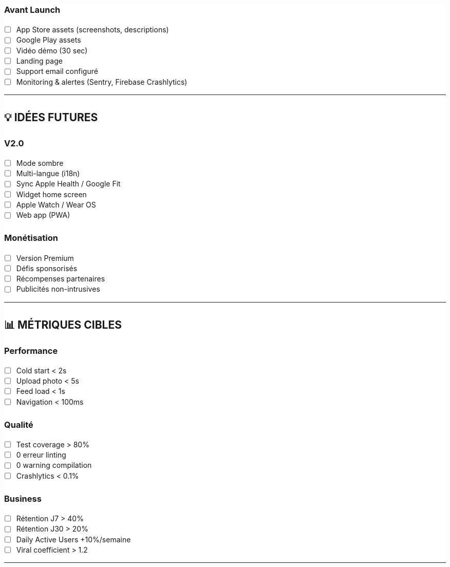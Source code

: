 ### Avant Launch
- [ ] App Store assets (screenshots, descriptions)
- [ ] Google Play assets
- [ ] Vidéo démo (30 sec)
- [ ] Landing page
- [ ] Support email configuré
- [ ] Monitoring & alertes (Sentry, Firebase Crashlytics)

---

## 💡 IDÉES FUTURES

### V2.0
- [ ] Mode sombre
- [ ] Multi-langue (i18n)
- [ ] Sync Apple Health / Google Fit
- [ ] Widget home screen
- [ ] Apple Watch / Wear OS
- [ ] Web app (PWA)

### Monétisation
- [ ] Version Premium
- [ ] Défis sponsorisés
- [ ] Récompenses partenaires
- [ ] Publicités non-intrusives

---

## 📊 MÉTRIQUES CIBLES

### Performance
- [ ] Cold start < 2s
- [ ] Upload photo < 5s
- [ ] Feed load < 1s
- [ ] Navigation < 100ms

### Qualité
- [ ] Test coverage > 80%
- [ ] 0 erreur linting
- [ ] 0 warning compilation
- [ ] Crashlytics < 0.1%

### Business
- [ ] Rétention J7 > 40%
- [ ] Rétention J30 > 20%
- [ ] Daily Active Users +10%/semaine
- [ ] Viral coefficient > 1.2

---
